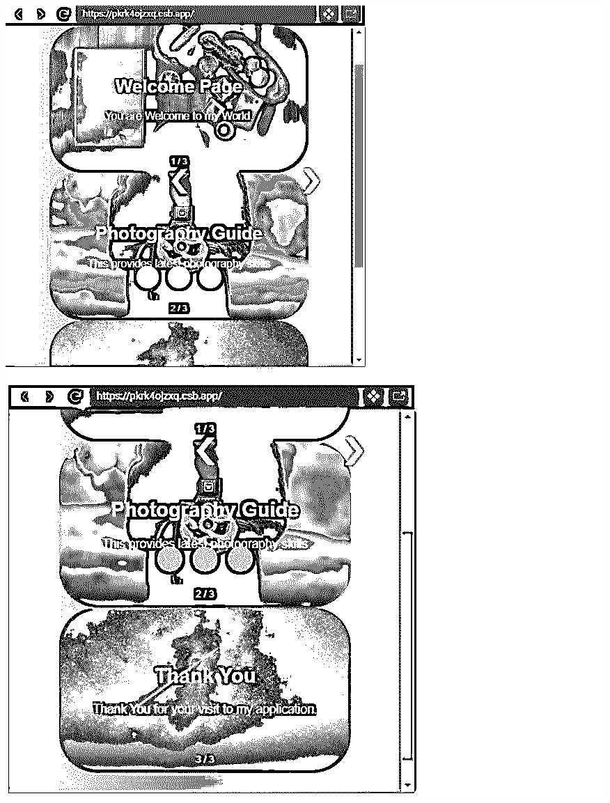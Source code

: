 ![Output-4.1](img/d1d400a23fd76de3ae7c41f2aae1afab.png)



![Output-4.2](img/930ac0779c1871f26a3deee34806370b.png)

